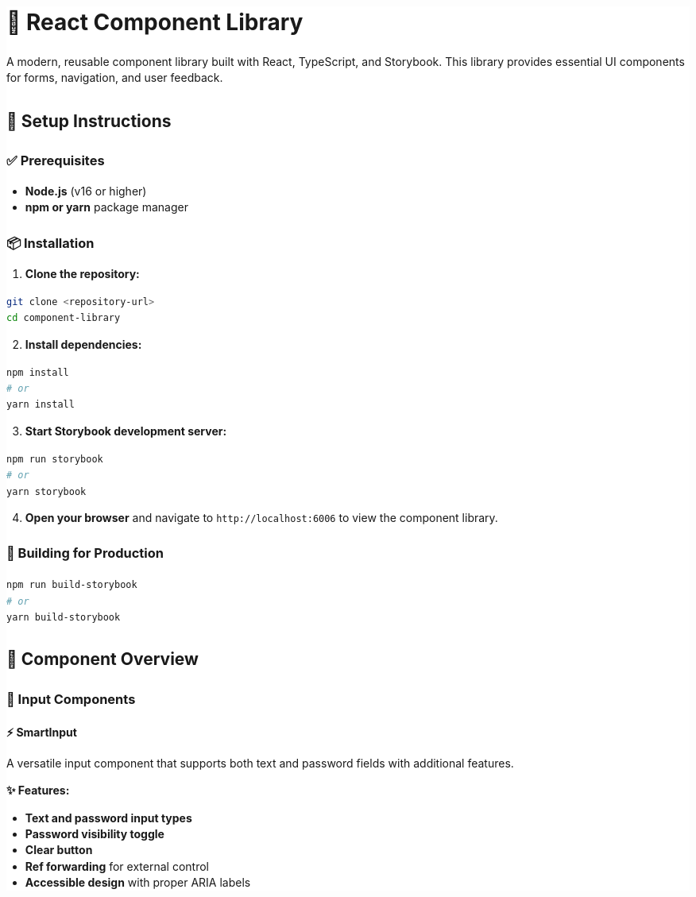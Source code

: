 # 🎨 React Component Library

A modern, reusable component library built with React, TypeScript, and Storybook. This library provides essential UI components for forms, navigation, and user feedback.

## 🚀 Setup Instructions

### ✅ Prerequisites
* **Node.js** (v16 or higher)
* **npm or yarn** package manager

### 📦 Installation

1. **Clone the repository:**
```bash
git clone <repository-url>
cd component-library
```

2. **Install dependencies:**
```bash
npm install
# or
yarn install
```

3. **Start Storybook development server:**
```bash
npm run storybook
# or
yarn storybook
```

4. **Open your browser** and navigate to `http://localhost:6006` to view the component library.

### 🔨 Building for Production

```bash
npm run build-storybook
# or
yarn build-storybook
```

## 🧩 Component Overview

### 📝 Input Components

#### ⚡ SmartInput
A versatile input component that supports both text and password fields with additional features.

**✨ Features:**
* **Text and password input types**
* **Password visibility toggle**
* **Clear button**
* **Ref forwarding** for external control
* **Accessible design** with proper ARIA labels
